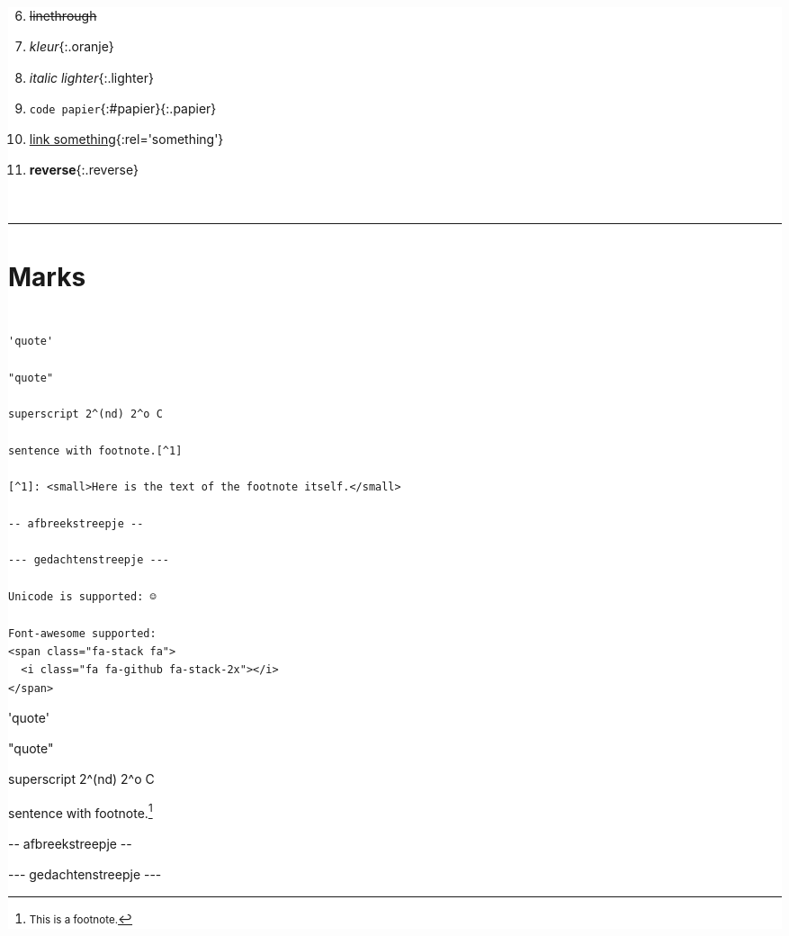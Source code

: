 6. ~~linethrough~~

7. *kleur*{:.oranje} 

8. *italic lighter*{:.lighter} 

9. `code papier`{:#papier}{:.papier}

10. [link something](test.html){:rel='something'} 

11. **reverse**{:.reverse}


<br>

---

# Marks


~~~

'quote' 

"quote"

superscript 2^(nd) 2^o C

sentence with footnote.[^1]

[^1]: <small>Here is the text of the footnote itself.</small>

-- afbreekstreepje --

--- gedachtenstreepje ---

Unicode is supported: ☺

Font-awesome supported:
<span class="fa-stack fa">
  <i class="fa fa-github fa-stack-2x"></i>
</span>

~~~

'quote'

"quote"

superscript 2^(nd) 2^o C

sentence with footnote.[^1]

[^1]: <small>This is a footnote.</small>

-- afbreekstreepje --

--- gedachtenstreepje ---


[^2]: <small>Here is the text of the footnote itself.</small>
[^2]: <small>Here is the text of the footnote itself.</small>